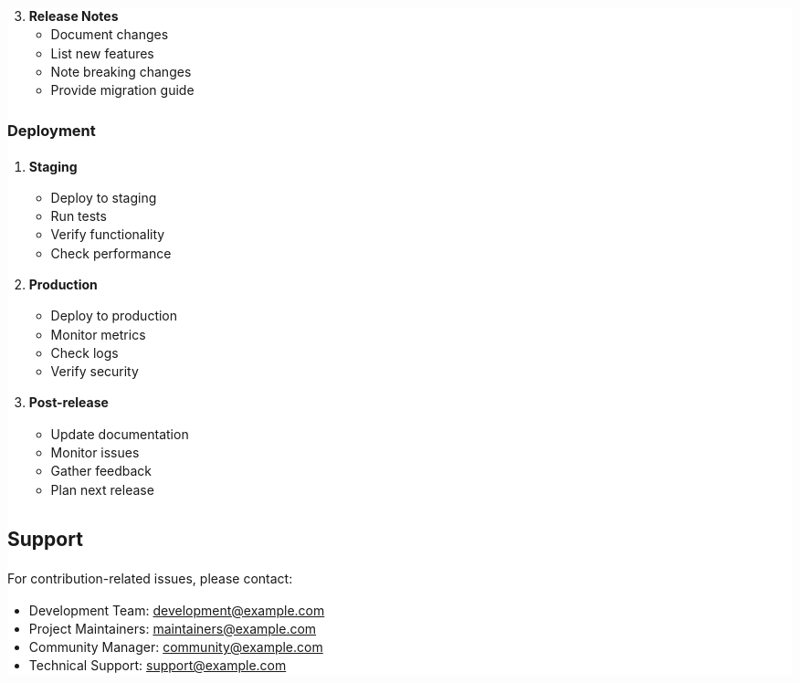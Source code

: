 3. **Release Notes**
   - Document changes
   - List new features
   - Note breaking changes
   - Provide migration guide

### Deployment

1. **Staging**
   - Deploy to staging
   - Run tests
   - Verify functionality
   - Check performance

2. **Production**
   - Deploy to production
   - Monitor metrics
   - Check logs
   - Verify security

3. **Post-release**
   - Update documentation
   - Monitor issues
   - Gather feedback
   - Plan next release

## Support

For contribution-related issues, please contact:
- Development Team: development@example.com
- Project Maintainers: maintainers@example.com
- Community Manager: community@example.com
- Technical Support: support@example.com 